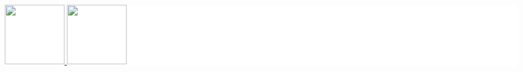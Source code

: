   <a href="https://github.com/c-shubh">
    <img src="https://github.com/c-shubh.png" width="100" height="100"/>
  </a>

  <a href="https://github.com/0xvikasrushi">
    <img src="https://github.com/0xvikasrushi.png" width="100" height="100"/>
  </a>
</div>
